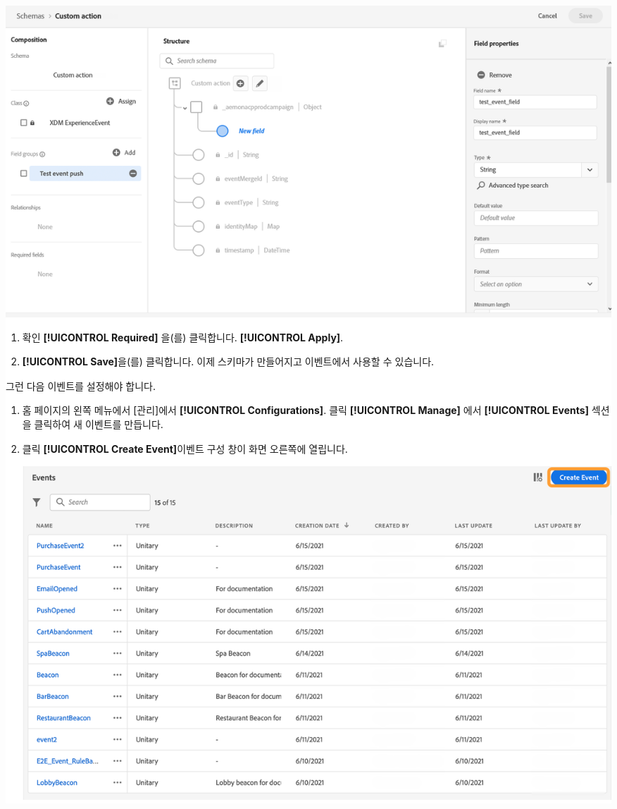    ![](assets/test_push_5.png)

1. 확인 **[!UICONTROL Required]** 을(를) 클릭합니다. **[!UICONTROL Apply]**.

1. **[!UICONTROL Save]**&#x200B;을(를) 클릭합니다. 이제 스키마가 만들어지고 이벤트에서 사용할 수 있습니다.

그런 다음 이벤트를 설정해야 합니다.

1. 홈 페이지의 왼쪽 메뉴에서 [관리]에서 **[!UICONTROL Configurations]**. 클릭 **[!UICONTROL Manage]** 에서 **[!UICONTROL Events]** 섹션을 클릭하여 새 이벤트를 만듭니다.

1. 클릭 **[!UICONTROL Create Event]**&#x200B;이벤트 구성 창이 화면 오른쪽에 열립니다.

   ![](assets/test_push_6.png)
